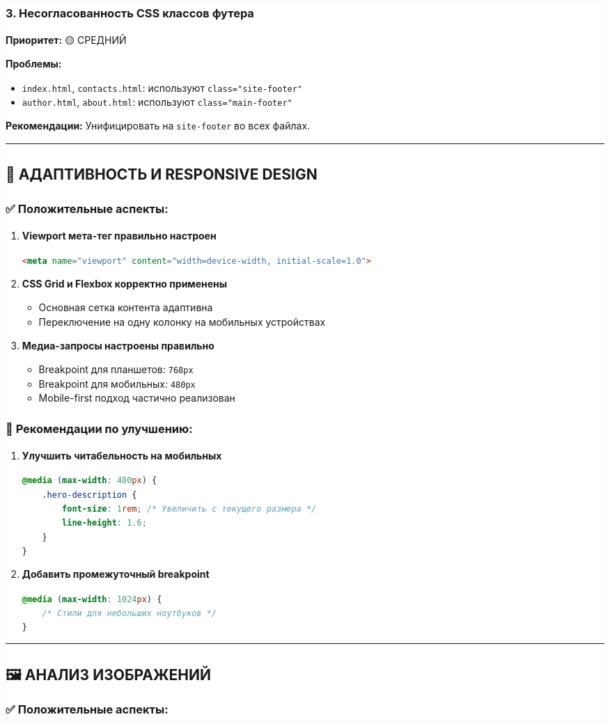 ### 3. **Несогласованность CSS классов футера**
**Приоритет:** 🟡 СРЕДНИЙ

**Проблемы:**
- `index.html`, `contacts.html`: используют `class="site-footer"`
- `author.html`, `about.html`: используют `class="main-footer"`

**Рекомендации:**
Унифицировать на `site-footer` во всех файлах.

---

## 📱 **АДАПТИВНОСТЬ И RESPONSIVE DESIGN**

### ✅ **Положительные аспекты:**

1. **Viewport мета-тег правильно настроен**
   ```html
   <meta name="viewport" content="width=device-width, initial-scale=1.0">
   ```

2. **CSS Grid и Flexbox корректно применены**
   - Основная сетка контента адаптивна
   - Переключение на одну колонку на мобильных устройствах

3. **Медиа-запросы настроены правильно**
   - Breakpoint для планшетов: `768px`
   - Breakpoint для мобильных: `480px`
   - Mobile-first подход частично реализован

### 🔧 **Рекомендации по улучшению:**

1. **Улучшить читабельность на мобильных**
   ```css
   @media (max-width: 480px) {
       .hero-description {
           font-size: 1rem; /* Увеличить с текущего размера */
           line-height: 1.6;
       }
   }
   ```

2. **Добавить промежуточный breakpoint**
   ```css
   @media (max-width: 1024px) {
       /* Стили для небольших ноутбуков */
   }
   ```

---

## 🖼️ **АНАЛИЗ ИЗОБРАЖЕНИЙ**

### ✅ **Положительные аспекты:**
